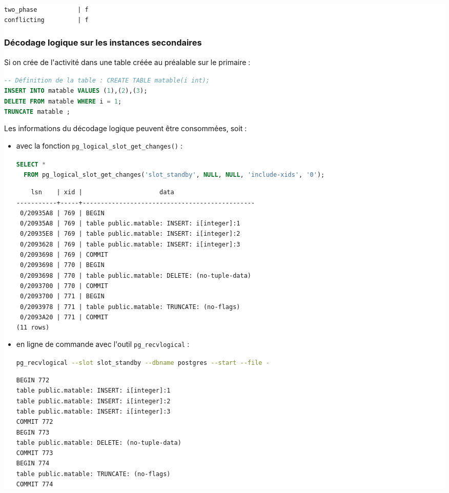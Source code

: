 ```console
two_phase           | f
conflicting         | f
```

### Décodage logique sur les instances secondaires

Si on crée de l'activité dans une table créée au préalable sur le primaire :

```sql
-- Définition de la table : CREATE TABLE matable(i int);
INSERT INTO matable VALUES (1),(2),(3);
DELETE FROM matable WHERE i = 1;
TRUNCATE matable ;
```

Les informations du décodage logique peuvent être consommées, soit : 

* avec la fonction `pg_logical_slot_get_changes()` :

  ```sql
  SELECT *
    FROM pg_logical_slot_get_changes('slot_standby', NULL, NULL, 'include-xids', '0');
  ```
  ```console
      lsn    | xid |                     data
  -----------+-----+-----------------------------------------------
   0/20935A8 | 769 | BEGIN
   0/20935A8 | 769 | table public.matable: INSERT: i[integer]:1
   0/20935E8 | 769 | table public.matable: INSERT: i[integer]:2
   0/2093628 | 769 | table public.matable: INSERT: i[integer]:3
   0/2093698 | 769 | COMMIT
   0/2093698 | 770 | BEGIN
   0/2093698 | 770 | table public.matable: DELETE: (no-tuple-data)
   0/2093700 | 770 | COMMIT
   0/2093700 | 771 | BEGIN
   0/2093978 | 771 | table public.matable: TRUNCATE: (no-flags)
   0/2093A20 | 771 | COMMIT
  (11 rows)
  ```

* en ligne de commande avec l'outil `pg_recvlogical` :

  ```bash
  pg_recvlogical --slot slot_standby --dbname postgres --start --file -
  ```
  ```console
  BEGIN 772
  table public.matable: INSERT: i[integer]:1
  table public.matable: INSERT: i[integer]:2
  table public.matable: INSERT: i[integer]:3
  COMMIT 772
  BEGIN 773
  table public.matable: DELETE: (no-tuple-data)
  COMMIT 773
  BEGIN 774
  table public.matable: TRUNCATE: (no-flags)
  COMMIT 774
  ```
